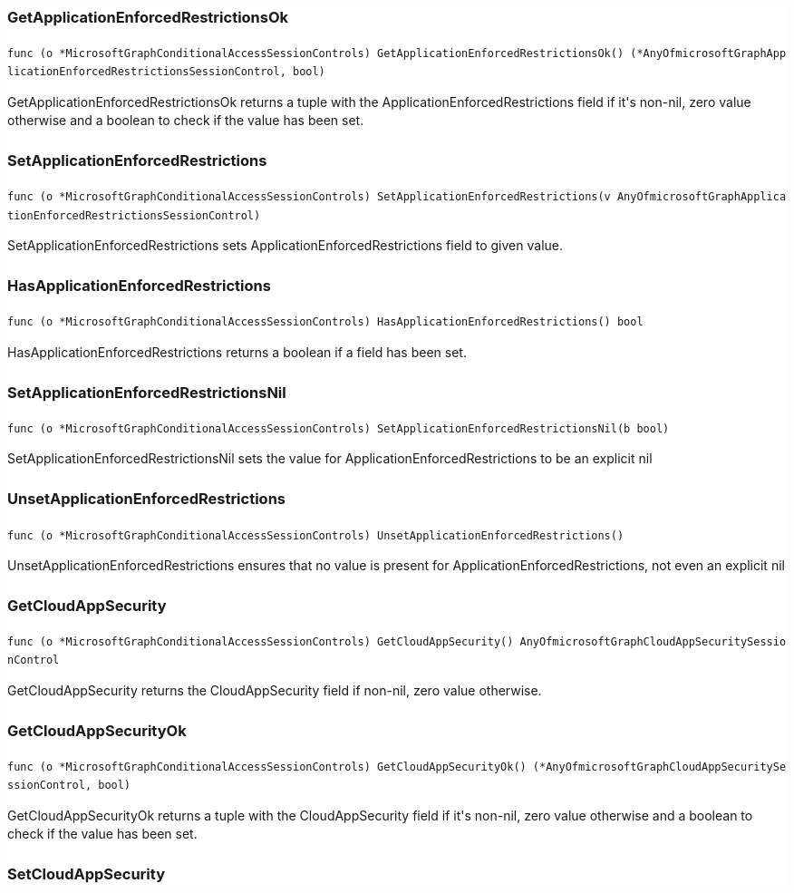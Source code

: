 ### GetApplicationEnforcedRestrictionsOk

`func (o *MicrosoftGraphConditionalAccessSessionControls) GetApplicationEnforcedRestrictionsOk() (*AnyOfmicrosoftGraphApplicationEnforcedRestrictionsSessionControl, bool)`

GetApplicationEnforcedRestrictionsOk returns a tuple with the ApplicationEnforcedRestrictions field if it's non-nil, zero value otherwise
and a boolean to check if the value has been set.

### SetApplicationEnforcedRestrictions

`func (o *MicrosoftGraphConditionalAccessSessionControls) SetApplicationEnforcedRestrictions(v AnyOfmicrosoftGraphApplicationEnforcedRestrictionsSessionControl)`

SetApplicationEnforcedRestrictions sets ApplicationEnforcedRestrictions field to given value.

### HasApplicationEnforcedRestrictions

`func (o *MicrosoftGraphConditionalAccessSessionControls) HasApplicationEnforcedRestrictions() bool`

HasApplicationEnforcedRestrictions returns a boolean if a field has been set.

### SetApplicationEnforcedRestrictionsNil

`func (o *MicrosoftGraphConditionalAccessSessionControls) SetApplicationEnforcedRestrictionsNil(b bool)`

 SetApplicationEnforcedRestrictionsNil sets the value for ApplicationEnforcedRestrictions to be an explicit nil

### UnsetApplicationEnforcedRestrictions
`func (o *MicrosoftGraphConditionalAccessSessionControls) UnsetApplicationEnforcedRestrictions()`

UnsetApplicationEnforcedRestrictions ensures that no value is present for ApplicationEnforcedRestrictions, not even an explicit nil
### GetCloudAppSecurity

`func (o *MicrosoftGraphConditionalAccessSessionControls) GetCloudAppSecurity() AnyOfmicrosoftGraphCloudAppSecuritySessionControl`

GetCloudAppSecurity returns the CloudAppSecurity field if non-nil, zero value otherwise.

### GetCloudAppSecurityOk

`func (o *MicrosoftGraphConditionalAccessSessionControls) GetCloudAppSecurityOk() (*AnyOfmicrosoftGraphCloudAppSecuritySessionControl, bool)`

GetCloudAppSecurityOk returns a tuple with the CloudAppSecurity field if it's non-nil, zero value otherwise
and a boolean to check if the value has been set.

### SetCloudAppSecurity
